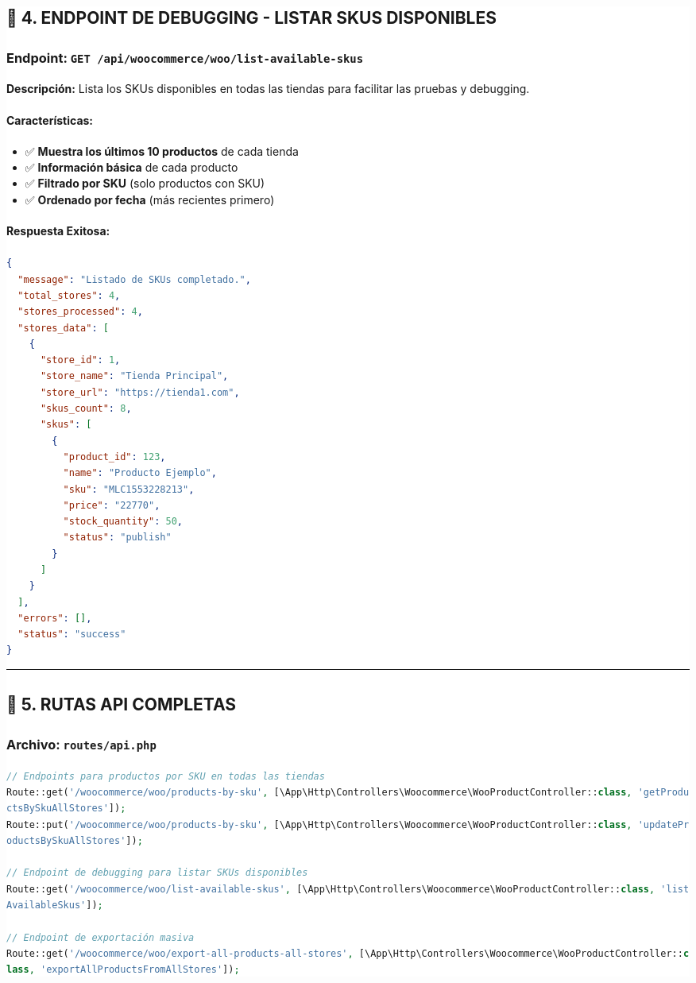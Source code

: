 ## 🔧 **4. ENDPOINT DE DEBUGGING - LISTAR SKUS DISPONIBLES**

### **Endpoint:** `GET /api/woocommerce/woo/list-available-skus`

**Descripción:** Lista los SKUs disponibles en todas las tiendas para facilitar las pruebas y debugging.

#### **Características:**
- ✅ **Muestra los últimos 10 productos** de cada tienda
- ✅ **Información básica** de cada producto
- ✅ **Filtrado por SKU** (solo productos con SKU)
- ✅ **Ordenado por fecha** (más recientes primero)

#### **Respuesta Exitosa:**
```json
{
  "message": "Listado de SKUs completado.",
  "total_stores": 4,
  "stores_processed": 4,
  "stores_data": [
    {
      "store_id": 1,
      "store_name": "Tienda Principal",
      "store_url": "https://tienda1.com",
      "skus_count": 8,
      "skus": [
        {
          "product_id": 123,
          "name": "Producto Ejemplo",
          "sku": "MLC1553228213",
          "price": "22770",
          "stock_quantity": 50,
          "status": "publish"
        }
      ]
    }
  ],
  "errors": [],
  "status": "success"
}
```

---

## 📝 **5. RUTAS API COMPLETAS**

### **Archivo:** `routes/api.php`

```php
// Endpoints para productos por SKU en todas las tiendas
Route::get('/woocommerce/woo/products-by-sku', [\App\Http\Controllers\Woocommerce\WooProductController::class, 'getProductsBySkuAllStores']);
Route::put('/woocommerce/woo/products-by-sku', [\App\Http\Controllers\Woocommerce\WooProductController::class, 'updateProductsBySkuAllStores']);

// Endpoint de debugging para listar SKUs disponibles
Route::get('/woocommerce/woo/list-available-skus', [\App\Http\Controllers\Woocommerce\WooProductController::class, 'listAvailableSkus']);

// Endpoint de exportación masiva
Route::get('/woocommerce/woo/export-all-products-all-stores', [\App\Http\Controllers\Woocommerce\WooProductController::class, 'exportAllProductsFromAllStores']);
```